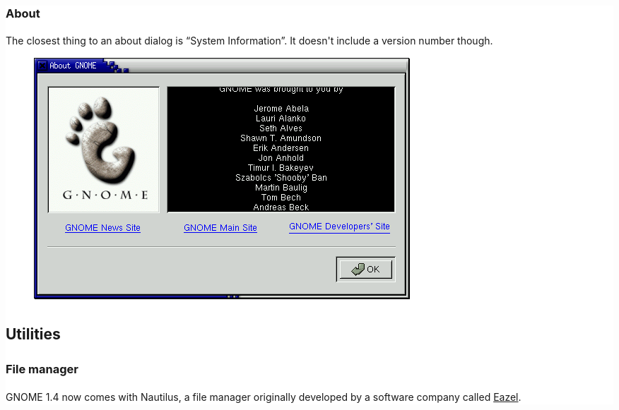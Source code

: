 ### About

The closest thing to an about dialog is &ldquo;System Information&rdquo;. It doesn't include a version number though.

<figure>
<img src="about.png" alt="About" />
</figure>

## Utilities

### File manager

GNOME 1.4 now comes with Nautilus, a file manager originally developed by a software company called [Eazel](https://en.wikipedia.org/wiki/Eazel).

<figure>